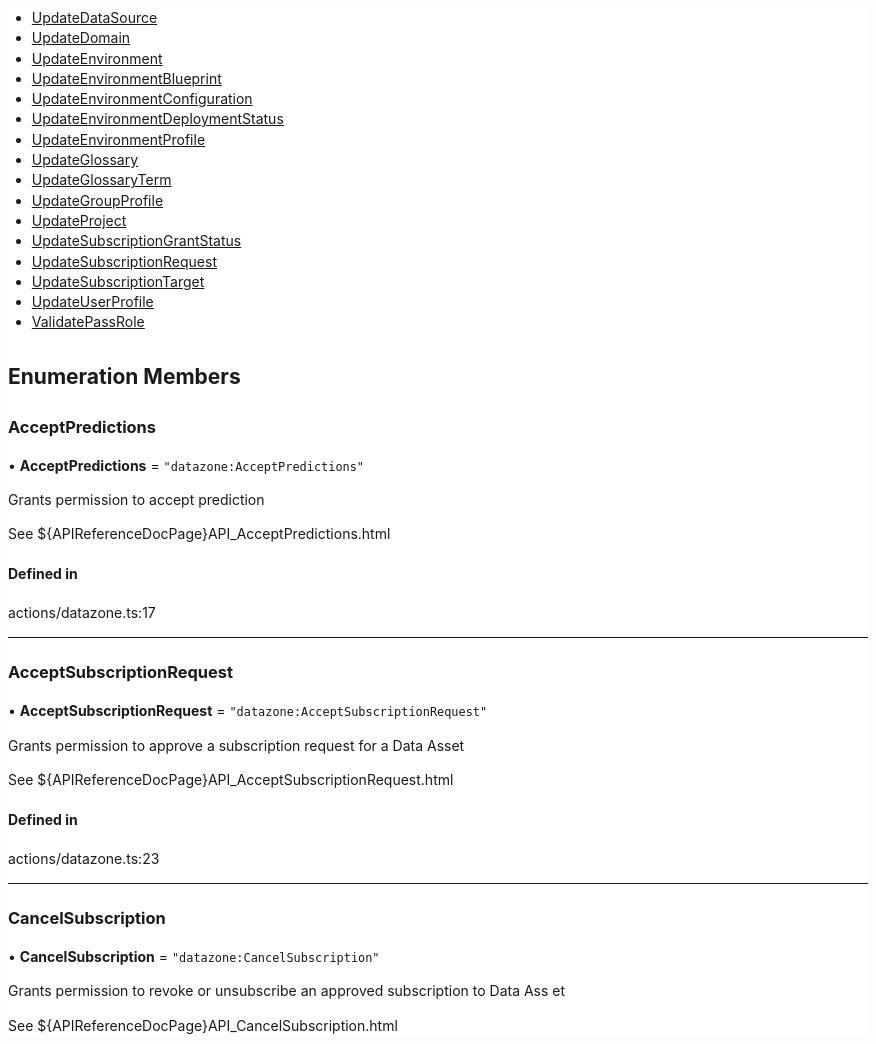 - [UpdateDataSource](AwsDatazoneActions.md#updatedatasource)
- [UpdateDomain](AwsDatazoneActions.md#updatedomain)
- [UpdateEnvironment](AwsDatazoneActions.md#updateenvironment)
- [UpdateEnvironmentBlueprint](AwsDatazoneActions.md#updateenvironmentblueprint)
- [UpdateEnvironmentConfiguration](AwsDatazoneActions.md#updateenvironmentconfiguration)
- [UpdateEnvironmentDeploymentStatus](AwsDatazoneActions.md#updateenvironmentdeploymentstatus)
- [UpdateEnvironmentProfile](AwsDatazoneActions.md#updateenvironmentprofile)
- [UpdateGlossary](AwsDatazoneActions.md#updateglossary)
- [UpdateGlossaryTerm](AwsDatazoneActions.md#updateglossaryterm)
- [UpdateGroupProfile](AwsDatazoneActions.md#updategroupprofile)
- [UpdateProject](AwsDatazoneActions.md#updateproject)
- [UpdateSubscriptionGrantStatus](AwsDatazoneActions.md#updatesubscriptiongrantstatus)
- [UpdateSubscriptionRequest](AwsDatazoneActions.md#updatesubscriptionrequest)
- [UpdateSubscriptionTarget](AwsDatazoneActions.md#updatesubscriptiontarget)
- [UpdateUserProfile](AwsDatazoneActions.md#updateuserprofile)
- [ValidatePassRole](AwsDatazoneActions.md#validatepassrole)

## Enumeration Members

### AcceptPredictions

• **AcceptPredictions** = ``"datazone:AcceptPredictions"``

Grants permission to accept prediction

See ${APIReferenceDocPage}API_AcceptPredictions.html

#### Defined in

actions/datazone.ts:17

___

### AcceptSubscriptionRequest

• **AcceptSubscriptionRequest** = ``"datazone:AcceptSubscriptionRequest"``

Grants permission to approve a subscription request for a Data Asset

See ${APIReferenceDocPage}API_AcceptSubscriptionRequest.html

#### Defined in

actions/datazone.ts:23

___

### CancelSubscription

• **CancelSubscription** = ``"datazone:CancelSubscription"``

Grants permission to revoke or unsubscribe an approved subscription to Data Ass
et

See ${APIReferenceDocPage}API_CancelSubscription.html
